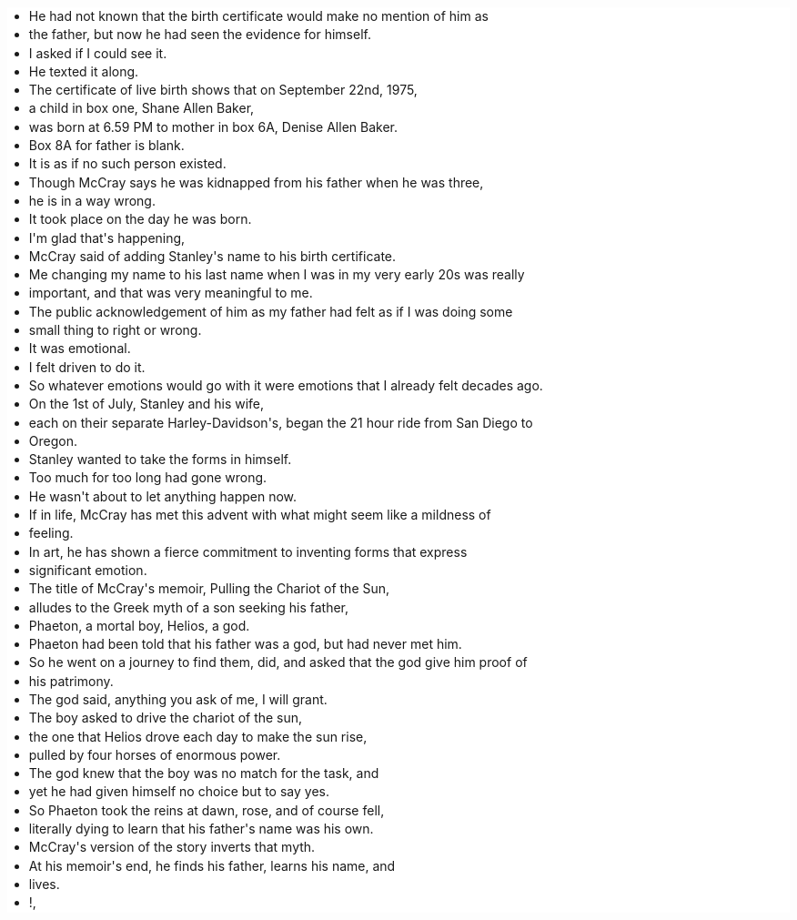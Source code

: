*  He had not known that the birth certificate would make no mention of him as
*  the father, but now he had seen the evidence for himself.
*  I asked if I could see it.
*  He texted it along.
*  The certificate of live birth shows that on September 22nd, 1975,
*  a child in box one, Shane Allen Baker,
*  was born at 6.59 PM to mother in box 6A, Denise Allen Baker.
*  Box 8A for father is blank.
*  It is as if no such person existed.
*  Though McCray says he was kidnapped from his father when he was three,
*  he is in a way wrong.
*  It took place on the day he was born.
*  I'm glad that's happening,
*  McCray said of adding Stanley's name to his birth certificate.
*  Me changing my name to his last name when I was in my very early 20s was really
*  important, and that was very meaningful to me.
*  The public acknowledgement of him as my father had felt as if I was doing some
*  small thing to right or wrong.
*  It was emotional.
*  I felt driven to do it.
*  So whatever emotions would go with it were emotions that I already felt decades ago.
*  On the 1st of July, Stanley and his wife,
*  each on their separate Harley-Davidson's, began the 21 hour ride from San Diego to
*  Oregon.
*  Stanley wanted to take the forms in himself.
*  Too much for too long had gone wrong.
*  He wasn't about to let anything happen now.
*  If in life, McCray has met this advent with what might seem like a mildness of
*  feeling.
*  In art, he has shown a fierce commitment to inventing forms that express
*  significant emotion.
*  The title of McCray's memoir, Pulling the Chariot of the Sun,
*  alludes to the Greek myth of a son seeking his father,
*  Phaeton, a mortal boy, Helios, a god.
*  Phaeton had been told that his father was a god, but had never met him.
*  So he went on a journey to find them, did, and asked that the god give him proof of
*  his patrimony.
*  The god said, anything you ask of me, I will grant.
*  The boy asked to drive the chariot of the sun,
*  the one that Helios drove each day to make the sun rise,
*  pulled by four horses of enormous power.
*  The god knew that the boy was no match for the task, and
*  yet he had given himself no choice but to say yes.
*  So Phaeton took the reins at dawn, rose, and of course fell,
*  literally dying to learn that his father's name was his own.
*  McCray's version of the story inverts that myth.
*  At his memoir's end, he finds his father, learns his name, and
*  lives.
* !,
